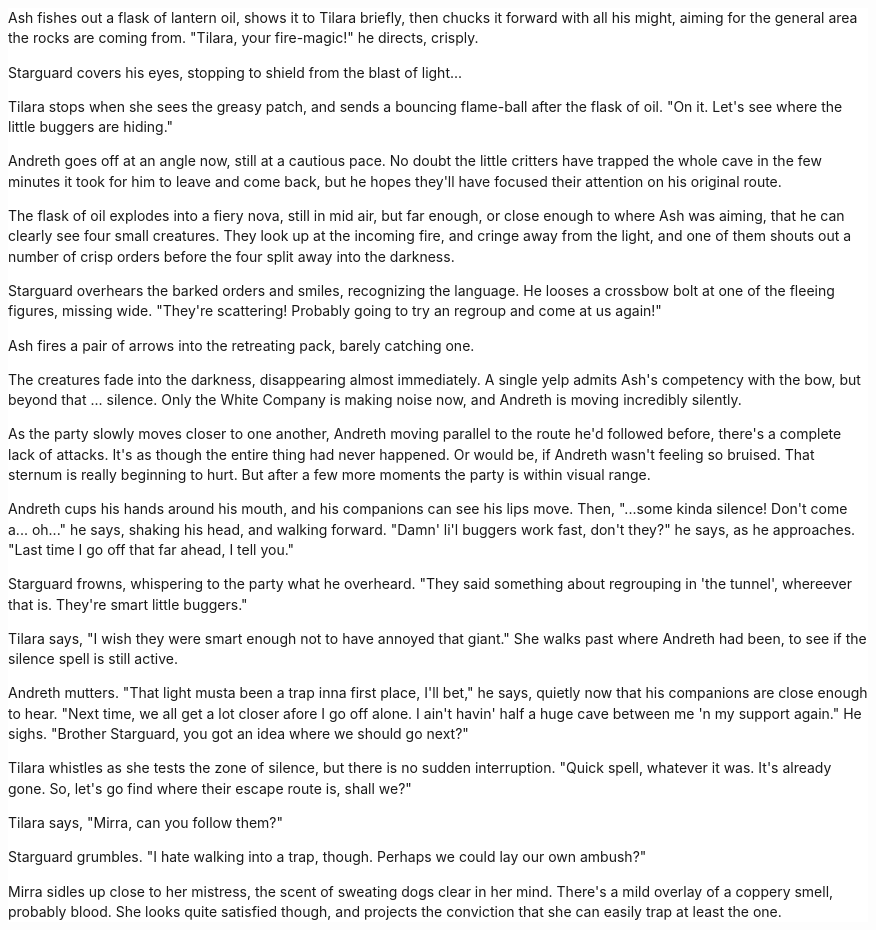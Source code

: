 Ash fishes out a flask of lantern oil, shows it to Tilara briefly, then chucks it forward with all his might, aiming for the general area the rocks are coming from. "Tilara, your fire-magic!" he directs, crisply.

Starguard covers his eyes, stopping to shield from the blast of light...

Tilara stops when she sees the greasy patch, and sends a bouncing flame-ball after the flask of oil. "On it. Let's see where the little buggers are hiding."

Andreth goes off at an angle now, still at a cautious pace. No doubt the little critters have trapped the whole cave in the few minutes it took for him to leave and come back, but he hopes they'll have focused their attention on his original route.

The flask of oil explodes into a fiery nova, still in mid air, but far enough, or close enough to where Ash was aiming, that he can clearly see four small creatures. They look up at the incoming fire, and cringe away from the light, and one of them shouts out a number of crisp orders before the four split away into the darkness.

Starguard overhears the barked orders and smiles, recognizing the language. He looses a crossbow bolt at one of the fleeing figures, missing wide. "They're scattering! Probably going to try an regroup and come at us again!"

Ash fires a pair of arrows into the retreating pack, barely catching one.

The creatures fade into the darkness, disappearing almost immediately. A single yelp admits Ash's competency with the bow, but beyond that ... silence. Only the White Company is making noise now, and Andreth is moving incredibly silently.

As the party slowly moves closer to one another, Andreth moving parallel to the route he'd followed before, there's a complete lack of attacks. It's as though the entire thing had never happened. Or would be, if Andreth wasn't feeling so bruised. That sternum is really beginning to hurt. But after a few more moments the party is within visual range.

Andreth cups his hands around his mouth, and his companions can see his lips move. Then, "...some kinda silence! Don't come a... oh..." he says, shaking his head, and walking forward. "Damn' li'l buggers work fast, don't they?" he says, as he approaches. "Last time I go off that far ahead, I tell you."

Starguard frowns, whispering to the party what he overheard. "They said something about regrouping in 'the tunnel', whereever that is. They're smart little buggers."

Tilara says, "I wish they were smart enough not to have annoyed that giant." She walks past where Andreth had been, to see if the silence spell is still active.

Andreth mutters. "That light musta been a trap inna first place, I'll bet," he says, quietly now that his companions are close enough to hear. "Next time, we all get a lot closer afore I go off alone. I ain't havin' half a huge cave between me 'n my support again." He sighs. "Brother Starguard, you got an idea where we should go next?"

Tilara whistles as she tests the zone of silence, but there is no sudden interruption. "Quick spell, whatever it was. It's already gone. So, let's go find where their escape route is, shall we?"

Tilara says, "Mirra, can you follow them?"

Starguard grumbles. "I hate walking into a trap, though. Perhaps we could lay our own ambush?"

Mirra sidles up close to her mistress, the scent of sweating dogs clear in her mind. There's a mild overlay of a coppery smell, probably blood. She looks quite satisfied though, and projects the conviction that she can easily trap at least the one.
